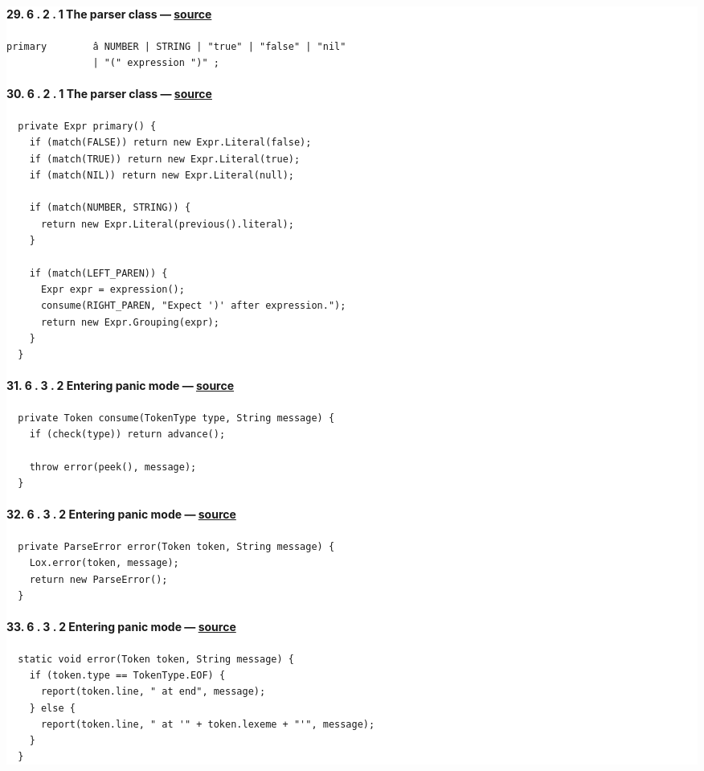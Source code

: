 #### 29. 6 . 2 . 1 The parser class — [source](https://craftinginterpreters.com/parsing-expressions.html)
```
primary        â NUMBER | STRING | "true" | "false" | "nil"
               | "(" expression ")" ;
```

#### 30. 6 . 2 . 1 The parser class — [source](https://craftinginterpreters.com/parsing-expressions.html)
```
  private Expr primary() {
    if (match(FALSE)) return new Expr.Literal(false);
    if (match(TRUE)) return new Expr.Literal(true);
    if (match(NIL)) return new Expr.Literal(null);

    if (match(NUMBER, STRING)) {
      return new Expr.Literal(previous().literal);
    }

    if (match(LEFT_PAREN)) {
      Expr expr = expression();
      consume(RIGHT_PAREN, "Expect ')' after expression.");
      return new Expr.Grouping(expr);
    }
  }
```

#### 31. 6 . 3 . 2 Entering panic mode — [source](https://craftinginterpreters.com/parsing-expressions.html)
```
  private Token consume(TokenType type, String message) {
    if (check(type)) return advance();

    throw error(peek(), message);
  }
```

#### 32. 6 . 3 . 2 Entering panic mode — [source](https://craftinginterpreters.com/parsing-expressions.html)
```
  private ParseError error(Token token, String message) {
    Lox.error(token, message);
    return new ParseError();
  }
```

#### 33. 6 . 3 . 2 Entering panic mode — [source](https://craftinginterpreters.com/parsing-expressions.html)
```
  static void error(Token token, String message) {
    if (token.type == TokenType.EOF) {
      report(token.line, " at end", message);
    } else {
      report(token.line, " at '" + token.lexeme + "'", message);
    }
  }
```
